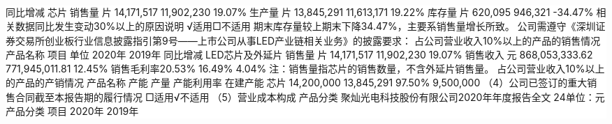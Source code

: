 同比增减
芯片
销售量
片
14,171,517
11,902,230
19.07%
生产量
片
13,845,291
11,613,171
19.22%
库存量
片
620,095
946,321
-34.47%
相关数据同比发生变动30%以上的原因说明
√适用□不适用
期末库存量较上期末下降34.47%，主要系销售量增长所致。
公司需遵守《深圳证券交易所创业板行业信息披露指引第9号——上市公司从事LED产业链相关业务》的披露要求：
占公司营业收入10%以上的产品的销售情况
产品名称
项目
单位
2020年
2019年
同比增减
LED芯片及外延片
销售量
片
14,171,517
11,902,230
19.07%
销售收入
元
868,053,333.62
771,945,011.81
12.45%
销售毛利率20.53%
16.49%
4.04%
注：销售量指芯片的销售数量，不含外延片销售量。
占公司营业收入10%以上的产品的产销情况
产品名称
产能
产量
产能利用率
在建产能
芯片
14,200,000
13,845,291
97.50%
9,500,000
（4）公司已签订的重大销售合同截至本报告期的履行情况
□适用√不适用
（5）营业成本构成
产品分类
聚灿光电科技股份有限公司2020年年度报告全文
24单位：元
产品分类
项目
2020年
2019年